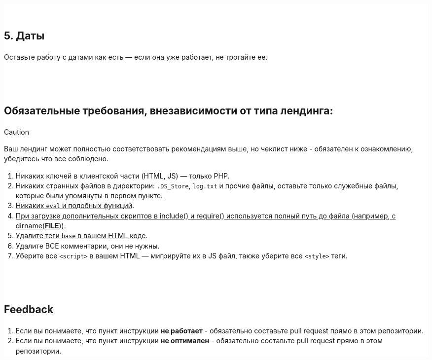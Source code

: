 <br />

## 5. Даты

Оставьте работу с датами как есть — если она уже работает, не трогайте ее.

<br />
<br />

## Обязательные требования, внезависимости от типа лендинга:

> [!CAUTION]
> Ваш лендинг может полностью соответствовать рекомендациям выше, но чеклист ниже - обязателен к ознакомлению, убедитесь что все соблюдено.


1. Никаких ключей в клиентской части (HTML, JS) — только PHP.
2. Никаких странных файлов в директории: `.DS_Store`, `log.txt` и прочие файлы, оставьте только служебные файлы, которые были упомянуты в первом пункте.
3. [Никаких `eval` и подобных функций](https://docs.keitaro.io/ru/landing-pages-and-offers/landing-page-local.html?h=eval).
4. [При загрузке дополнительных скриптов в include() и require() используется полный путь до файла (например, с dirname(__FILE__))](https://docs.keitaro.io/ru/landing-pages-and-offers/landing-page-local.html?h=require).
5. [Удалите теги `base` в вашем HTML коде](https://docs.keitaro.io/ru/landing-pages-and-offers/landing-page-local.html?h=require#%D1%82%D1%80%D0%B5%D0%B1%D0%BE%D0%B2%D0%B0%D0%BD%D0%B8%D1%8F-%D0%BA-%D0%BB%D0%B5%D0%BD%D0%B4%D0%B8%D0%BD%D0%B3%D0%B0%D0%BC).
6. Удалите ВСЕ комментарии, они не нужны.
7. Уберите все `<script>` в вашем HTML — мигрируйте их в JS файл, также уберите все `<style>` теги.




<br />
<br />

## Feedback
1. Если вы понимаете, что пункт инструкции **не работает** - обязательно составьте pull request прямо в этом репозитории.
2. Если вы понимаете, что пункт инструкции **не оптимален** - обязательно составьте pull request прямо в этом репозитории.
